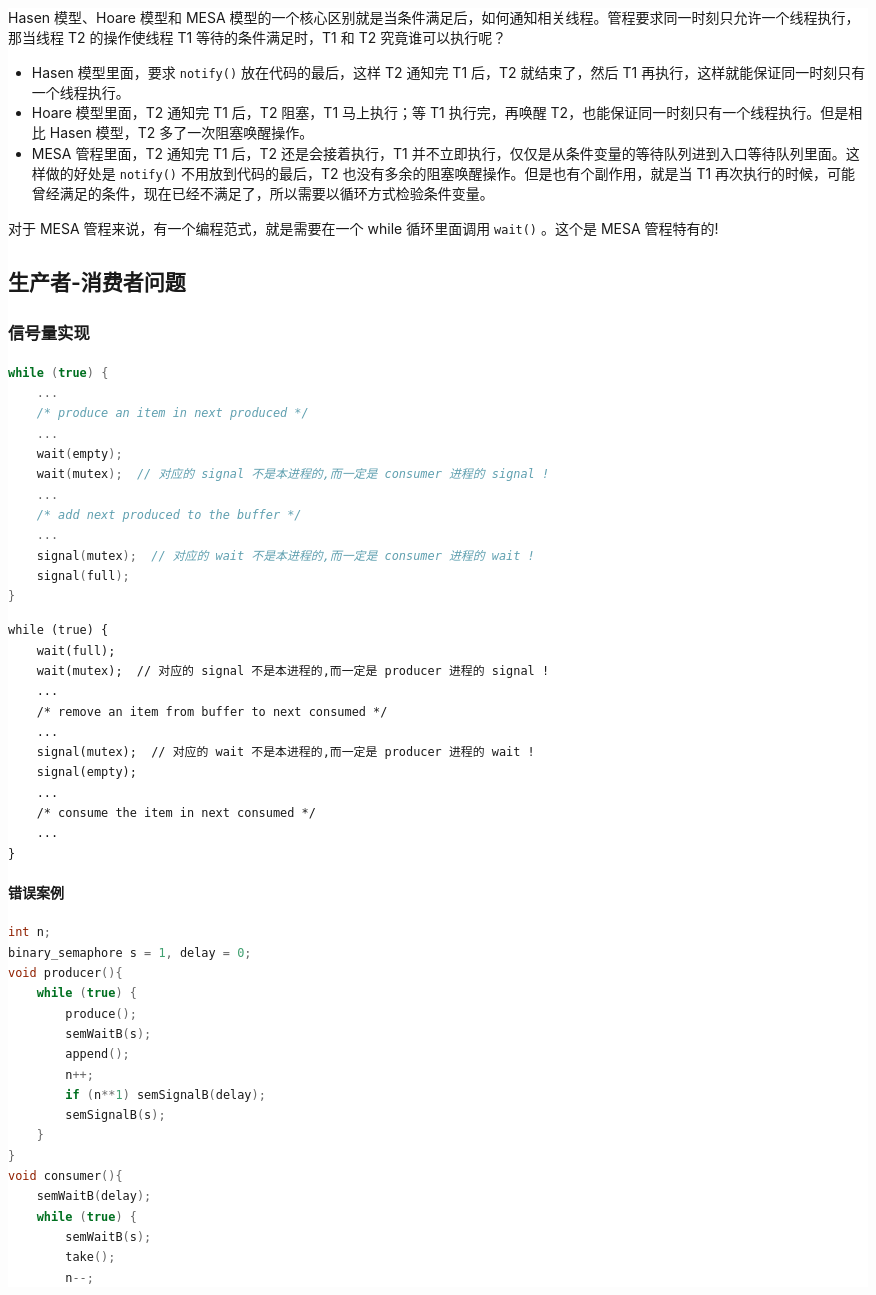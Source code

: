 Hasen 模型、Hoare 模型和 MESA 模型的一个核心区别就是当条件满足后，如何通知相关线程。管程要求同一时刻只允许一个线程执行，那当线程 T2 的操作使线程 T1 等待的条件满足时，T1 和 T2 究竟谁可以执行呢？

- Hasen 模型里面，要求 `notify()` 放在代码的最后，这样 T2 通知完 T1 后，T2 就结束了，然后 T1 再执行，这样就能保证同一时刻只有一个线程执行。
- Hoare 模型里面，T2 通知完 T1 后，T2 阻塞，T1 马上执行；等 T1 执行完，再唤醒 T2，也能保证同一时刻只有一个线程执行。但是相比 Hasen 模型，T2 多了一次阻塞唤醒操作。
- MESA 管程里面，T2 通知完 T1 后，T2 还是会接着执行，T1 并不立即执行，仅仅是从条件变量的等待队列进到入口等待队列里面。这样做的好处是 `notify()` 不用放到代码的最后，T2 也没有多余的阻塞唤醒操作。但是也有个副作用，就是当 T1 再次执行的时候，可能曾经满足的条件，现在已经不满足了，所以需要以循环方式检验条件变量。

对于 MESA 管程来说，有一个编程范式，就是需要在一个 while 循环里面调用 `wait()` 。这个是 MESA 管程特有的!

## 生产者-消费者问题

### 信号量实现

```c
while (true) {
    ...
    /* produce an item in next produced */
    ...
    wait(empty);
    wait(mutex);  // 对应的 signal 不是本进程的,而一定是 consumer 进程的 signal !
    ...
    /* add next produced to the buffer */
    ...
    signal(mutex);  // 对应的 wait 不是本进程的,而一定是 consumer 进程的 wait !
    signal(full);
}
```

```consumer
while (true) {
    wait(full);
    wait(mutex);  // 对应的 signal 不是本进程的,而一定是 producer 进程的 signal !
    ...
    /* remove an item from buffer to next consumed */
    ...
    signal(mutex);  // 对应的 wait 不是本进程的,而一定是 producer 进程的 wait !
    signal(empty);
    ...
    /* consume the item in next consumed */
    ...
}
```

#### 错误案例

```c
int n;
binary_semaphore s = 1, delay = 0;
void producer(){
    while (true) {
        produce();
        semWaitB(s);
        append();
        n++;
        if (n**1) semSignalB(delay);
        semSignalB(s);
    }
}
void consumer(){
    semWaitB(delay);
    while (true) {
        semWaitB(s);
        take();
        n--;
```